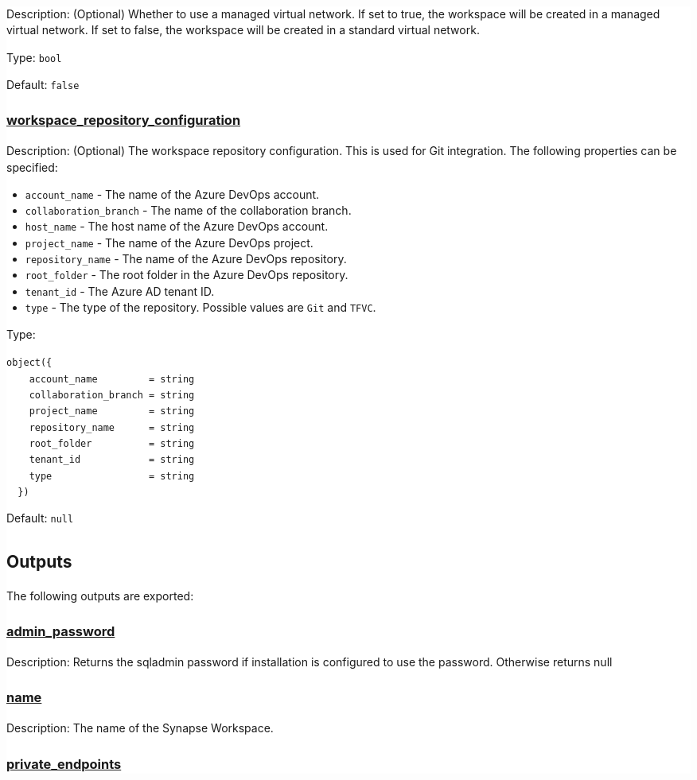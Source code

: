 Description: (Optional) Whether to use a managed virtual network. If set to true, the workspace will be created in a managed virtual network. If set to false, the workspace will be created in a standard virtual network.

Type: `bool`

Default: `false`

### <a name="input_workspace_repository_configuration"></a> [workspace\_repository\_configuration](#input\_workspace\_repository\_configuration)

Description: (Optional) The workspace repository configuration. This is used for Git integration. The following properties can be specified:
- `account_name` - The name of the Azure DevOps account.
- `collaboration_branch` - The name of the collaboration branch.
- `host_name` - The host name of the Azure DevOps account.
- `project_name` - The name of the Azure DevOps project.
- `repository_name` - The name of the Azure DevOps repository.
- `root_folder` - The root folder in the Azure DevOps repository.
- `tenant_id` - The Azure AD tenant ID.
- `type` - The type of the repository. Possible values are `Git` and `TFVC`.

Type:

```hcl
object({
    account_name         = string
    collaboration_branch = string
    project_name         = string
    repository_name      = string
    root_folder          = string
    tenant_id            = string
    type                 = string
  })
```

Default: `null`

## Outputs

The following outputs are exported:

### <a name="output_admin_password"></a> [admin\_password](#output\_admin\_password)

Description: Returns the sqladmin password if installation is configured to use the password.  Otherwise returns null

### <a name="output_name"></a> [name](#output\_name)

Description: The name of the Synapse Workspace.

### <a name="output_private_endpoints"></a> [private\_endpoints](#output\_private\_endpoints)
